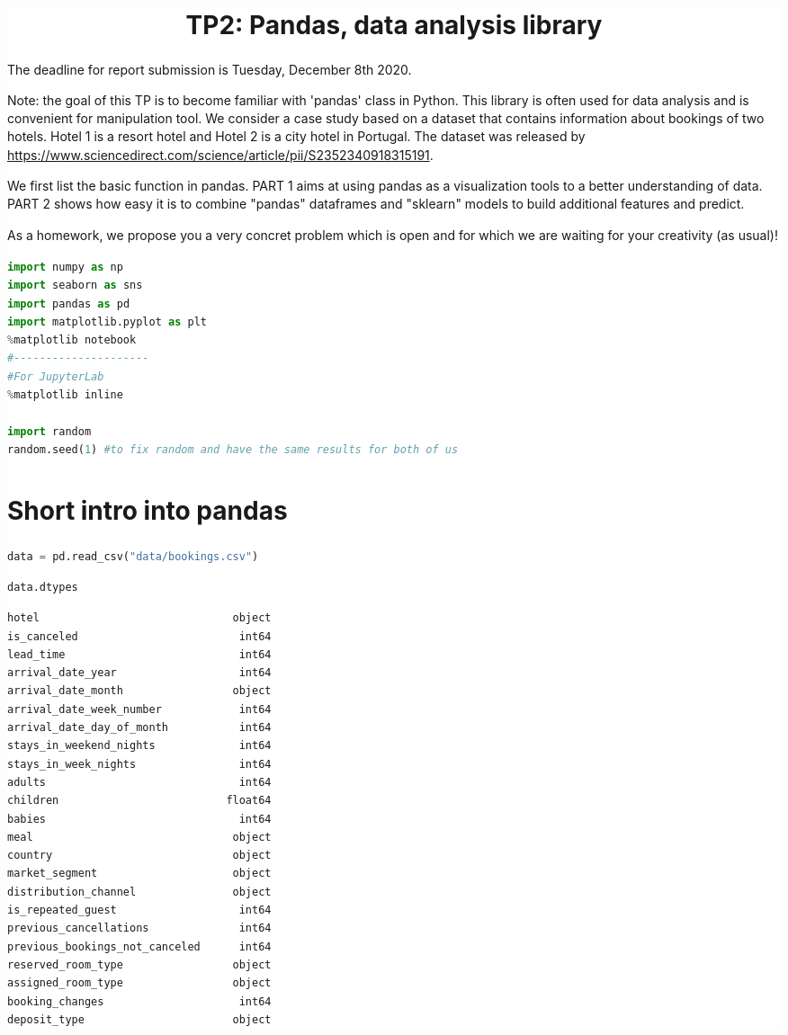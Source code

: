 <h1><center> TP2: Pandas, data analysis library </center></h1>

The deadline for report submission is Tuesday, December 8th 2020.

Note: the goal of this TP is to become familiar with 'pandas' class in Python. This library is often used for data analysis and is convenient for manipulation tool.
We consider a case study based on a dataset that contains information about bookings of two hotels. Hotel 1 is a resort hotel and Hotel 2 is a city hotel in Portugal. The dataset was released by https://www.sciencedirect.com/science/article/pii/S2352340918315191.

We first list the basic function in pandas. PART 1 aims at using pandas as a visualization tools to a better understanding of data. PART 2 shows how easy it is to combine "pandas" dataframes and "sklearn" models to build additional features and predict. 

As a homework, we propose you a very concret problem which is open and for which we are waiting for your creativity (as usual)!


```python
import numpy as np
import seaborn as sns
import pandas as pd
import matplotlib.pyplot as plt
%matplotlib notebook
#---------------------
#For JupyterLab
%matplotlib inline

import random
random.seed(1) #to fix random and have the same results for both of us 
```

# Short intro into pandas


```python
data = pd.read_csv("data/bookings.csv") 
```


```python
data.dtypes
```




    hotel                              object
    is_canceled                         int64
    lead_time                           int64
    arrival_date_year                   int64
    arrival_date_month                 object
    arrival_date_week_number            int64
    arrival_date_day_of_month           int64
    stays_in_weekend_nights             int64
    stays_in_week_nights                int64
    adults                              int64
    children                          float64
    babies                              int64
    meal                               object
    country                            object
    market_segment                     object
    distribution_channel               object
    is_repeated_guest                   int64
    previous_cancellations              int64
    previous_bookings_not_canceled      int64
    reserved_room_type                 object
    assigned_room_type                 object
    booking_changes                     int64
    deposit_type                       object